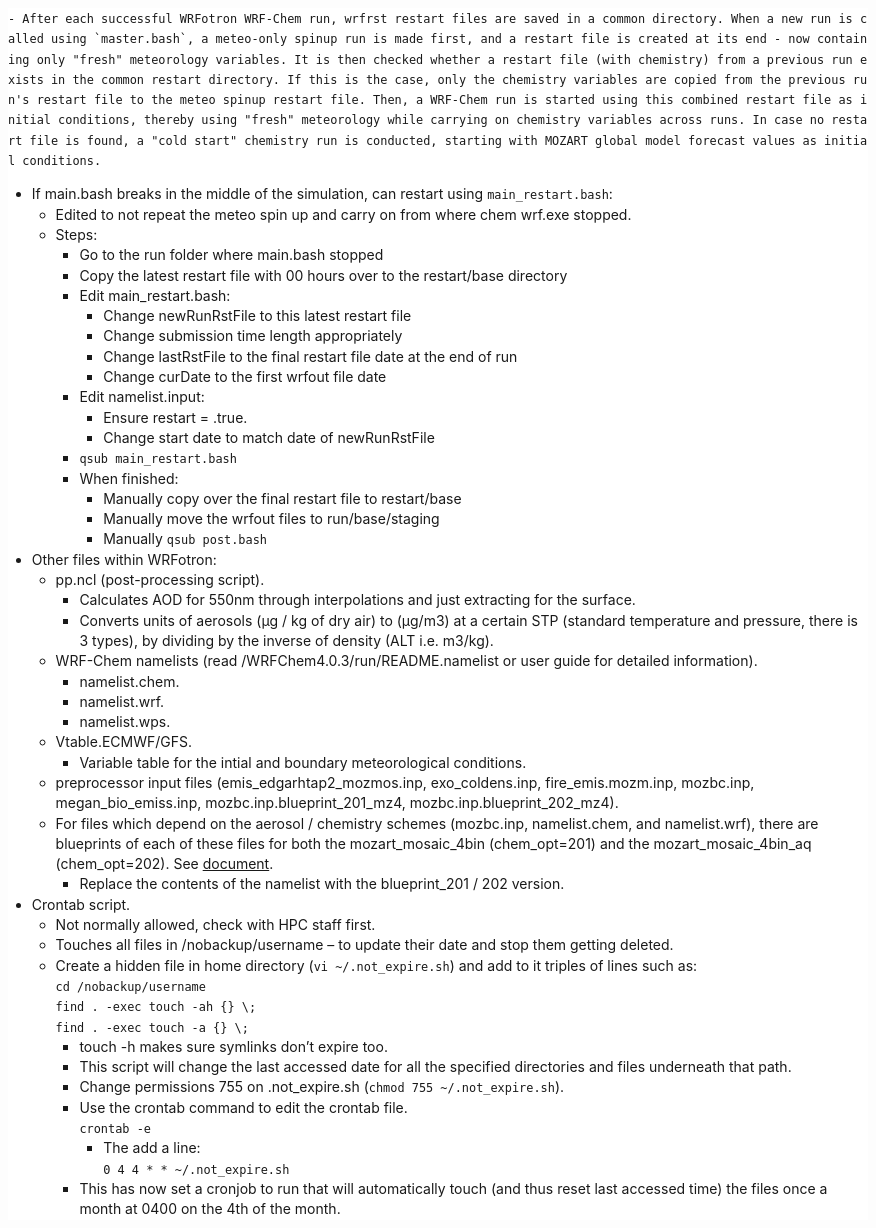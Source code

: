    - After each successful WRFotron WRF-Chem run, wrfrst restart files are saved in a common directory. When a new run is called using `master.bash`, a meteo-only spinup run is made first, and a restart file is created at its end - now containing only "fresh" meteorology variables. It is then checked whether a restart file (with chemistry) from a previous run exists in the common restart directory. If this is the case, only the chemistry variables are copied from the previous run's restart file to the meteo spinup restart file. Then, a WRF-Chem run is started using this combined restart file as initial conditions, thereby using "fresh" meteorology while carrying on chemistry variables across runs. In case no restart file is found, a "cold start" chemistry run is conducted, starting with MOZART global model forecast values as initial conditions.
- If main.bash breaks in the middle of the simulation, can restart using `main_restart.bash`:  
    - Edited to not repeat the meteo spin up and carry on from where chem wrf.exe stopped.
    - Steps:
        - Go to the run folder where main.bash stopped
        - Copy the latest restart file with 00 hours over to the restart/base directory
        - Edit main_restart.bash:
            - Change newRunRstFile to this latest restart file
            - Change submission time length appropriately
            - Change lastRstFile to the final restart file date at the end of run
            - Change curDate to the first wrfout file date
        - Edit namelist.input:
            - Ensure restart = .true.
            - Change start date to match date of newRunRstFile
        - `qsub main_restart.bash`
        - When finished:
            - Manually copy over the final restart file to restart/base
            - Manually move the wrfout files to run/base/staging
            - Manually `qsub post.bash`
- Other files within WRFotron:  
    - pp.ncl (post-processing script).  
        - Calculates AOD for 550nm through interpolations and just extracting for the surface.  
        - Converts units of aerosols (µg / kg of dry air) to (µg/m3) at a certain STP (standard temperature and pressure, there is 3 types), by dividing by the inverse of density (ALT i.e. m3/kg).  
    - WRF-Chem namelists (read /WRFChem4.0.3/run/README.namelist or user guide for detailed information).  
        - namelist.chem.  
        - namelist.wrf.  
        - namelist.wps.  
    - Vtable.ECMWF/GFS.  
        - Variable table for the intial and boundary meteorological conditions.  
    - preprocessor input files (emis_edgarhtap2_mozmos.inp, exo_coldens.inp, fire_emis.mozm.inp, mozbc.inp, megan_bio_emiss.inp, mozbc.inp.blueprint_201_mz4, mozbc.inp.blueprint_202_mz4).     
    - For files which depend on the aerosol / chemistry schemes (mozbc.inp, namelist.chem, and namelist.wrf), there are blueprints of each of these files for both the mozart_mosaic_4bin (chem_opt=201) and the mozart_mosaic_4bin_aq (chem_opt=202). See [document](https://github.com/wrfchem-leeds/WRFotron/blob/master/additional_docs/MOZART_MOSAIC_V3.6.readme_dec2016.pdf).  
        - Replace the contents of the namelist with the blueprint_201 / 202 version.  
- Crontab script.  
    - Not normally allowed, check with HPC staff first.  
    - Touches all files in /nobackup/username – to update their date and stop them getting deleted. 
    - Create a hidden file in home directory (`vi ~/.not_expire.sh`) and add to it triples of lines such as:  
`cd /nobackup/username`  
`find . -exec touch -ah {} \;`  
`find . -exec touch -a {} \;`  
        - touch -h makes sure symlinks don’t expire too.  
        - This script will change the last accessed date for all the specified directories and files underneath that path.  
        - Change permissions 755 on .not_expire.sh (`chmod 755 ~/.not_expire.sh`).  
        - Use the crontab command to edit the crontab file.  
`crontab -e`  
            - The add a line:  
`0 4 4 * * ~/.not_expire.sh`  
        - This has now set a cronjob to run that will automatically touch (and thus reset last accessed time) the files once a month at 0400 on the 4th of the month.